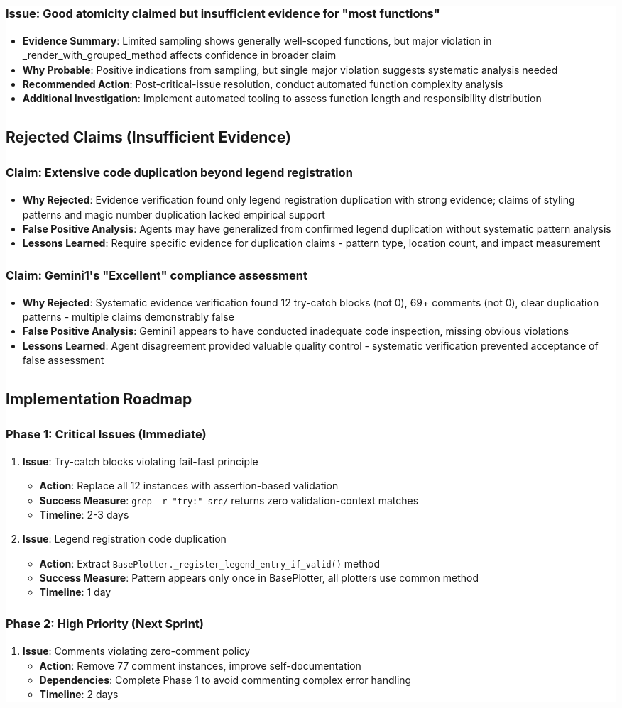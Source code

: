 ### **Issue**: Good atomicity claimed but insufficient evidence for "most functions"
- **Evidence Summary**: Limited sampling shows generally well-scoped functions, but major violation in _render_with_grouped_method affects confidence in broader claim
- **Why Probable**: Positive indications from sampling, but single major violation suggests systematic analysis needed
- **Recommended Action**: Post-critical-issue resolution, conduct automated function complexity analysis
- **Additional Investigation**: Implement automated tooling to assess function length and responsibility distribution

## Rejected Claims (Insufficient Evidence)

### **Claim**: Extensive code duplication beyond legend registration 
- **Why Rejected**: Evidence verification found only legend registration duplication with strong evidence; claims of styling patterns and magic number duplication lacked empirical support
- **False Positive Analysis**: Agents may have generalized from confirmed legend duplication without systematic pattern analysis
- **Lessons Learned**: Require specific evidence for duplication claims - pattern type, location count, and impact measurement

### **Claim**: Gemini1's "Excellent" compliance assessment
- **Why Rejected**: Systematic evidence verification found 12 try-catch blocks (not 0), 69+ comments (not 0), clear duplication patterns - multiple claims demonstrably false
- **False Positive Analysis**: Gemini1 appears to have conducted inadequate code inspection, missing obvious violations
- **Lessons Learned**: Agent disagreement provided valuable quality control - systematic verification prevented acceptance of false assessment

## Implementation Roadmap

### **Phase 1: Critical Issues (Immediate)**
1. **Issue**: Try-catch blocks violating fail-fast principle
   - **Action**: Replace all 12 instances with assertion-based validation
   - **Success Measure**: `grep -r "try:" src/` returns zero validation-context matches
   - **Timeline**: 2-3 days

2. **Issue**: Legend registration code duplication  
   - **Action**: Extract `BasePlotter._register_legend_entry_if_valid()` method
   - **Success Measure**: Pattern appears only once in BasePlotter, all plotters use common method
   - **Timeline**: 1 day

### **Phase 2: High Priority (Next Sprint)**
1. **Issue**: Comments violating zero-comment policy
   - **Action**: Remove 77 comment instances, improve self-documentation
   - **Dependencies**: Complete Phase 1 to avoid commenting complex error handling
   - **Timeline**: 2 days
